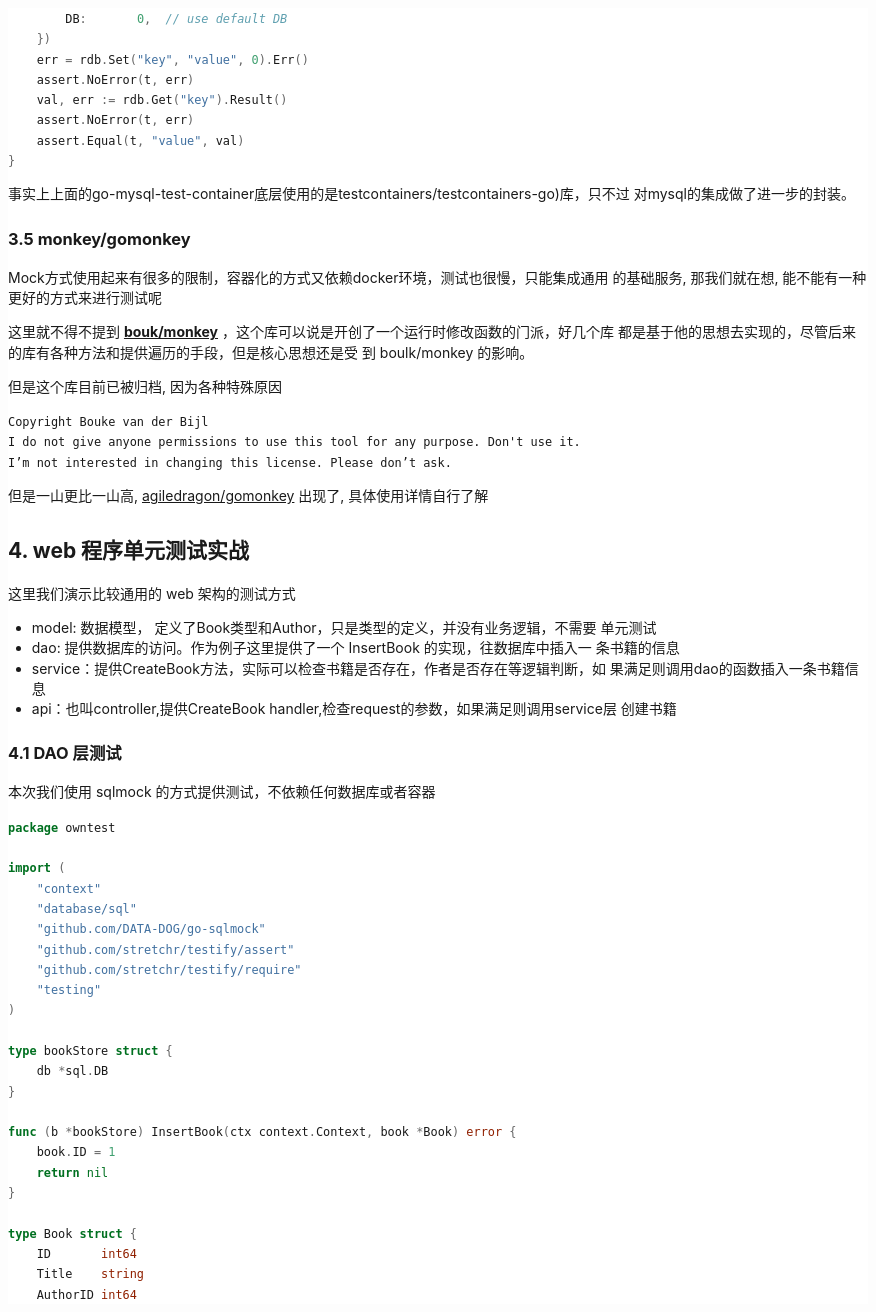 ```go
		DB:       0,  // use default DB
	})
	err = rdb.Set("key", "value", 0).Err()
	assert.NoError(t, err)
	val, err := rdb.Get("key").Result()
	assert.NoError(t, err)
	assert.Equal(t, "value", val)
}
```

事实上上⾯的go-mysql-test-container底层使⽤的是testcontainers/testcontainers-go)库，只不过 对mysql的集成做了进⼀步的封装。

### 3.5 monkey/gomonkey

Mock⽅式使⽤起来有很多的限制，容器化的⽅式⼜依赖docker环境，测试也很慢，只能集成通⽤ 的基础服务, 那我们就在想, 能不能有一种更好的方式来进行测试呢

这⾥就不得不提到  [**bouk/monkey**](https://github.com/bouk/monkey) ，这个库可以说是开创了⼀个运⾏时修改函数的⻔派，好⼏个库 都是基于他的思想去实现的，尽管后来的库有各种⽅法和提供遍历的⼿段，但是核⼼思想还是受 到 boulk/monkey 的影响。

但是这个库目前已被归档, 因为各种特殊原因

```
Copyright Bouke van der Bijl
I do not give anyone permissions to use this tool for any purpose. Don't use it.
I’m not interested in changing this license. Please don’t ask.
```

但是一山更比一山高, [agiledragon/gomonkey](https://github.com/agiledragon/gomonkey) 出现了, 具体使用详情自行了解

## 4. web 程序单元测试实战

这里我们演示比较通用的 web 架构的测试方式

- model: 数据模型， 定义了Book类型和Author，只是类型的定义，并没有业务逻辑，不需要 单元测试 
- dao: 提供数据库的访问。作为例⼦这⾥提供了⼀个 InsertBook 的实现，往数据库中插⼊⼀ 条书籍的信息 
- service：提供CreateBook⽅法，实际可以检查书籍是否存在，作者是否存在等逻辑判断，如 果满⾜则调⽤dao的函数插⼊⼀条书籍信息 
- api：也叫controller,提供CreateBook handler,检查request的参数，如果满⾜则调⽤service层 创建书籍

### 4.1 DAO 层测试

本次我们使用 sqlmock 的⽅式提供测试，不依赖任何数据库或者容器

```go
package owntest

import (
	"context"
	"database/sql"
	"github.com/DATA-DOG/go-sqlmock"
	"github.com/stretchr/testify/assert"
	"github.com/stretchr/testify/require"
	"testing"
)

type bookStore struct {
	db *sql.DB
}

func (b *bookStore) InsertBook(ctx context.Context, book *Book) error {
	book.ID = 1
	return nil
}

type Book struct {
	ID       int64
	Title    string
	AuthorID int64
```